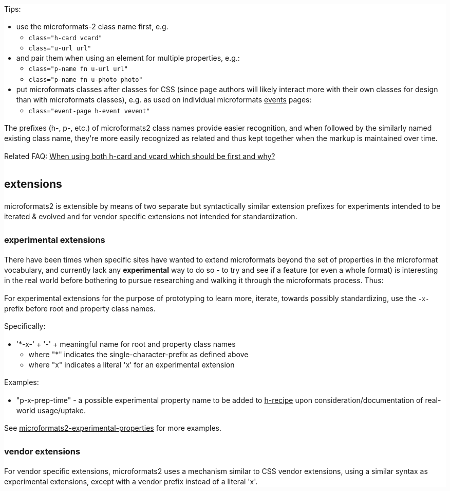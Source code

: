 Tips:

* use the microformats-2 class name first, e.g.
  + `class="h-card vcard"`
  + `class="u-url url"`
* and pair them when using an element for multiple properties, e.g.:
  + `class="p-name fn u-url url"`
  + `class="p-name fn u-photo photo"`
* put microformats classes after classes for CSS (since page authors will likely interact more with their own classes for design than with microformats classes), e.g. as used on individual microformats [events](/wiki/events "events") pages:
  + `class="event-page h-event vevent"`

The prefixes (h-, p-, etc.) of microformats2 class names provide easier recognition, and when followed by the similarly named existing class name, they're more easily recognized as related and thus kept together when the markup is maintained over time.

Related FAQ: [When using both h-card and vcard which should be first and why?](/wiki/microformats2-faq#when_using_both_h-card_and_vcard_which_should_be_first_and_why "microformats2-faq")

## extensions

microformats2 is extensible by means of two separate but syntactically similar extension prefixes for experiments intended to be iterated & evolved and for vendor specific extensions not intended for standardization.

### experimental extensions

There have been times when specific sites have wanted to extend microformats beyond the set of properties in the microformat vocabulary, and currently lack any **experimental** way to do so - to try and see if a feature (or even a whole format) is interesting in the real world before bothering to pursue researching and walking it through the microformats process. Thus:

For experimental extensions for the purpose of prototyping to learn more, iterate, towards possibly standardizing, use the `-x-` prefix before root and property class names.

Specifically:

* '\*-x-' + '-' + meaningful name for root and property class names
  + where "\*" indicates the single-character-prefix as defined above
  + where "x" indicates a literal 'x' for an experimental extension

Examples:

* "p-x-prep-time" - a possible experimental property name to be added to [h-recipe](/wiki/h-recipe "h-recipe") upon consideration/documentation of real-world usage/uptake.

See [microformats2-experimental-properties](/wiki/microformats2-experimental-properties "microformats2-experimental-properties") for more examples.

### vendor extensions

For vendor specific extensions, microformats2 uses a mechanism similar to CSS vendor extensions, using a similar syntax as experimental extensions, except with a vendor prefix instead of a literal 'x'.
